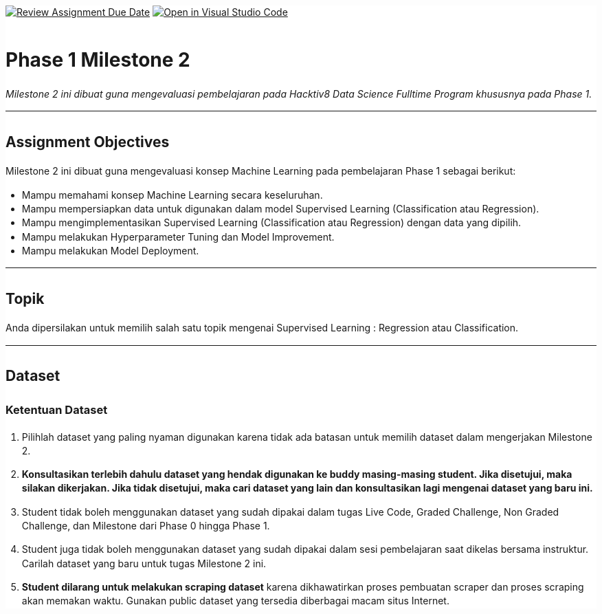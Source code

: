 [![Review Assignment Due Date](https://classroom.github.com/assets/deadline-readme-button-24ddc0f5d75046c5622901739e7c5dd533143b0c8e959d652212380cedb1ea36.svg)](https://classroom.github.com/a/LzVImKne)
[![Open in Visual Studio Code](https://classroom.github.com/assets/open-in-vscode-718a45dd9cf7e7f842a935f5ebbe5719a5e09af4491e668f4dbf3b35d5cca122.svg)](https://classroom.github.com/online_ide?assignment_repo_id=12362858&assignment_repo_type=AssignmentRepo)
# Phase 1 Milestone 2

_Milestone 2 ini dibuat guna mengevaluasi pembelajaran pada Hacktiv8 Data Science Fulltime Program khususnya pada Phase 1._

---

## Assignment Objectives

Milestone 2 ini dibuat guna mengevaluasi konsep Machine Learning pada pembelajaran Phase 1 sebagai berikut:

- Mampu memahami konsep Machine Learning secara keseluruhan.
- Mampu mempersiapkan data untuk digunakan dalam model Supervised Learning (Classification atau Regression).
- Mampu mengimplementasikan Supervised Learning (Classification atau Regression) dengan data yang dipilih.
- Mampu melakukan Hyperparameter Tuning dan Model Improvement.
- Mampu melakukan Model Deployment.

---

## Topik

Anda dipersilakan untuk memilih salah satu topik mengenai Supervised Learning : Regression atau Classification.

---

## Dataset

### Ketentuan Dataset
1. Pilihlah dataset yang paling nyaman digunakan karena tidak ada batasan untuk memilih dataset dalam mengerjakan Milestone 2. 

2. **Konsultasikan terlebih dahulu dataset yang hendak digunakan ke buddy masing-masing student. Jika disetujui, maka silakan dikerjakan. Jika tidak disetujui, maka cari dataset yang lain dan konsultasikan lagi mengenai dataset yang baru ini.**

3. Student tidak boleh menggunakan dataset yang sudah dipakai dalam tugas Live Code, Graded Challenge, Non Graded Challenge, dan Milestone dari Phase 0 hingga Phase 1.

4. Student juga tidak boleh menggunakan dataset yang sudah dipakai dalam sesi pembelajaran saat dikelas bersama instruktur. Carilah dataset yang baru untuk tugas Milestone 2 ini.

5. **Student dilarang untuk melakukan scraping dataset** karena dikhawatirkan proses pembuatan scraper dan proses scraping akan memakan waktu. Gunakan public dataset yang tersedia diberbagai macam situs Internet.
